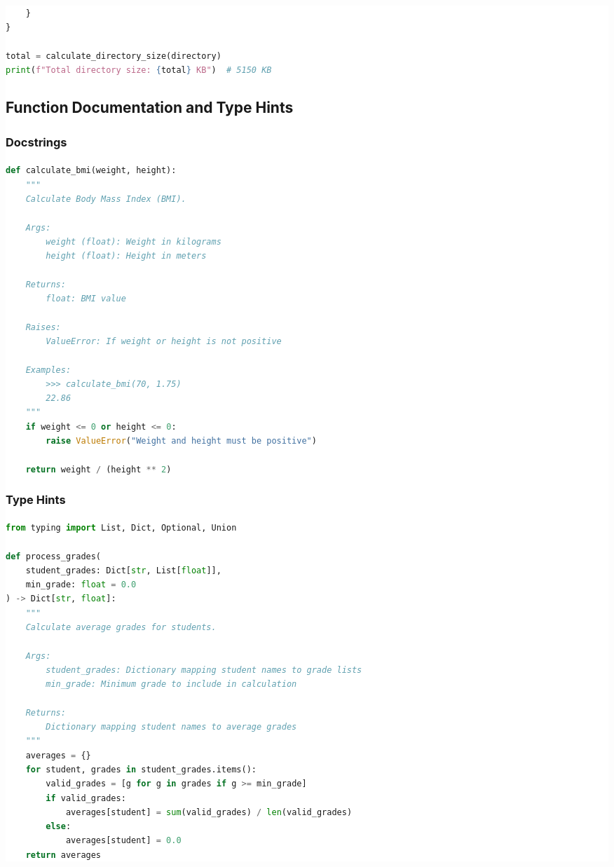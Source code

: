 ```python
    }
}

total = calculate_directory_size(directory)
print(f"Total directory size: {total} KB")  # 5150 KB
```

## Function Documentation and Type Hints

### Docstrings
```python
def calculate_bmi(weight, height):
    """
    Calculate Body Mass Index (BMI).
    
    Args:
        weight (float): Weight in kilograms
        height (float): Height in meters
    
    Returns:
        float: BMI value
        
    Raises:
        ValueError: If weight or height is not positive
    
    Examples:
        >>> calculate_bmi(70, 1.75)
        22.86
    """
    if weight <= 0 or height <= 0:
        raise ValueError("Weight and height must be positive")
    
    return weight / (height ** 2)
```

### Type Hints
```python
from typing import List, Dict, Optional, Union

def process_grades(
    student_grades: Dict[str, List[float]], 
    min_grade: float = 0.0
) -> Dict[str, float]:
    """
    Calculate average grades for students.
    
    Args:
        student_grades: Dictionary mapping student names to grade lists
        min_grade: Minimum grade to include in calculation
    
    Returns:
        Dictionary mapping student names to average grades
    """
    averages = {}
    for student, grades in student_grades.items():
        valid_grades = [g for g in grades if g >= min_grade]
        if valid_grades:
            averages[student] = sum(valid_grades) / len(valid_grades)
        else:
            averages[student] = 0.0
    return averages

```